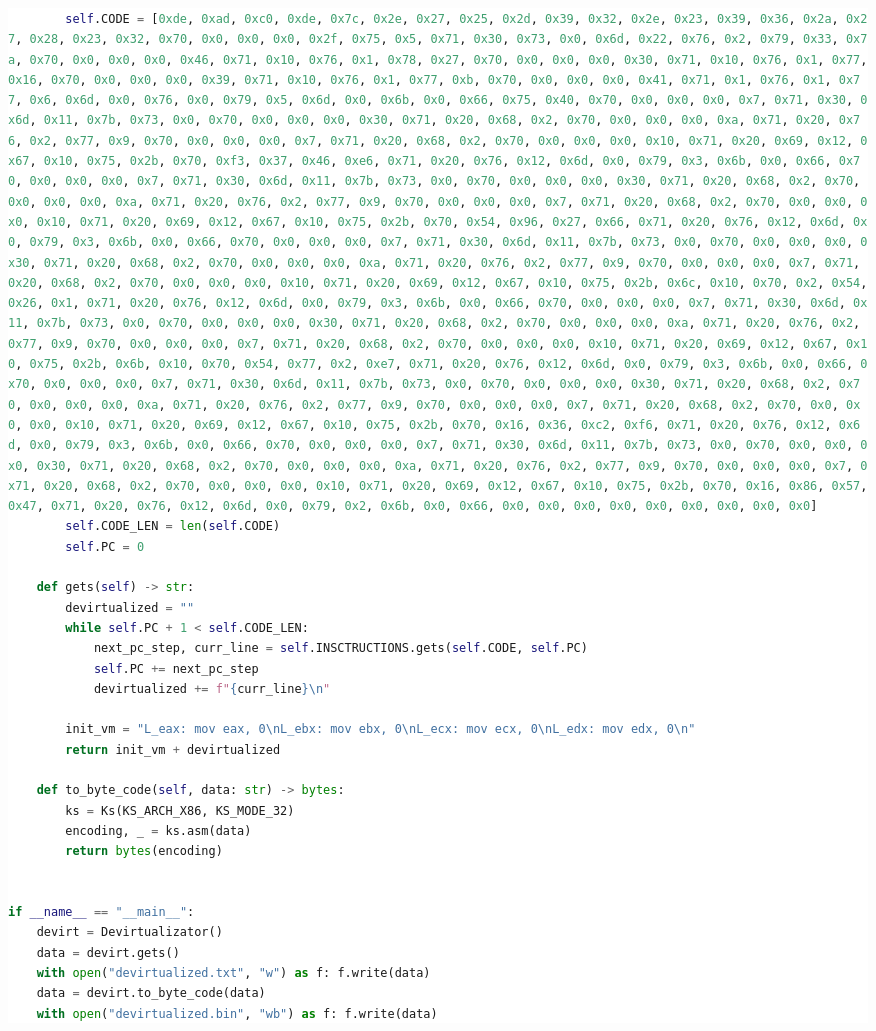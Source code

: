 ```python
		self.CODE = [0xde, 0xad, 0xc0, 0xde, 0x7c, 0x2e, 0x27, 0x25, 0x2d, 0x39, 0x32, 0x2e, 0x23, 0x39, 0x36, 0x2a, 0x27, 0x28, 0x23, 0x32, 0x70, 0x0, 0x0, 0x0, 0x2f, 0x75, 0x5, 0x71, 0x30, 0x73, 0x0, 0x6d, 0x22, 0x76, 0x2, 0x79, 0x33, 0x7a, 0x70, 0x0, 0x0, 0x0, 0x46, 0x71, 0x10, 0x76, 0x1, 0x78, 0x27, 0x70, 0x0, 0x0, 0x0, 0x30, 0x71, 0x10, 0x76, 0x1, 0x77, 0x16, 0x70, 0x0, 0x0, 0x0, 0x39, 0x71, 0x10, 0x76, 0x1, 0x77, 0xb, 0x70, 0x0, 0x0, 0x0, 0x41, 0x71, 0x1, 0x76, 0x1, 0x77, 0x6, 0x6d, 0x0, 0x76, 0x0, 0x79, 0x5, 0x6d, 0x0, 0x6b, 0x0, 0x66, 0x75, 0x40, 0x70, 0x0, 0x0, 0x0, 0x7, 0x71, 0x30, 0x6d, 0x11, 0x7b, 0x73, 0x0, 0x70, 0x0, 0x0, 0x0, 0x30, 0x71, 0x20, 0x68, 0x2, 0x70, 0x0, 0x0, 0x0, 0xa, 0x71, 0x20, 0x76, 0x2, 0x77, 0x9, 0x70, 0x0, 0x0, 0x0, 0x7, 0x71, 0x20, 0x68, 0x2, 0x70, 0x0, 0x0, 0x0, 0x10, 0x71, 0x20, 0x69, 0x12, 0x67, 0x10, 0x75, 0x2b, 0x70, 0xf3, 0x37, 0x46, 0xe6, 0x71, 0x20, 0x76, 0x12, 0x6d, 0x0, 0x79, 0x3, 0x6b, 0x0, 0x66, 0x70, 0x0, 0x0, 0x0, 0x7, 0x71, 0x30, 0x6d, 0x11, 0x7b, 0x73, 0x0, 0x70, 0x0, 0x0, 0x0, 0x30, 0x71, 0x20, 0x68, 0x2, 0x70, 0x0, 0x0, 0x0, 0xa, 0x71, 0x20, 0x76, 0x2, 0x77, 0x9, 0x70, 0x0, 0x0, 0x0, 0x7, 0x71, 0x20, 0x68, 0x2, 0x70, 0x0, 0x0, 0x0, 0x10, 0x71, 0x20, 0x69, 0x12, 0x67, 0x10, 0x75, 0x2b, 0x70, 0x54, 0x96, 0x27, 0x66, 0x71, 0x20, 0x76, 0x12, 0x6d, 0x0, 0x79, 0x3, 0x6b, 0x0, 0x66, 0x70, 0x0, 0x0, 0x0, 0x7, 0x71, 0x30, 0x6d, 0x11, 0x7b, 0x73, 0x0, 0x70, 0x0, 0x0, 0x0, 0x30, 0x71, 0x20, 0x68, 0x2, 0x70, 0x0, 0x0, 0x0, 0xa, 0x71, 0x20, 0x76, 0x2, 0x77, 0x9, 0x70, 0x0, 0x0, 0x0, 0x7, 0x71, 0x20, 0x68, 0x2, 0x70, 0x0, 0x0, 0x0, 0x10, 0x71, 0x20, 0x69, 0x12, 0x67, 0x10, 0x75, 0x2b, 0x6c, 0x10, 0x70, 0x2, 0x54, 0x26, 0x1, 0x71, 0x20, 0x76, 0x12, 0x6d, 0x0, 0x79, 0x3, 0x6b, 0x0, 0x66, 0x70, 0x0, 0x0, 0x0, 0x7, 0x71, 0x30, 0x6d, 0x11, 0x7b, 0x73, 0x0, 0x70, 0x0, 0x0, 0x0, 0x30, 0x71, 0x20, 0x68, 0x2, 0x70, 0x0, 0x0, 0x0, 0xa, 0x71, 0x20, 0x76, 0x2, 0x77, 0x9, 0x70, 0x0, 0x0, 0x0, 0x7, 0x71, 0x20, 0x68, 0x2, 0x70, 0x0, 0x0, 0x0, 0x10, 0x71, 0x20, 0x69, 0x12, 0x67, 0x10, 0x75, 0x2b, 0x6b, 0x10, 0x70, 0x54, 0x77, 0x2, 0xe7, 0x71, 0x20, 0x76, 0x12, 0x6d, 0x0, 0x79, 0x3, 0x6b, 0x0, 0x66, 0x70, 0x0, 0x0, 0x0, 0x7, 0x71, 0x30, 0x6d, 0x11, 0x7b, 0x73, 0x0, 0x70, 0x0, 0x0, 0x0, 0x30, 0x71, 0x20, 0x68, 0x2, 0x70, 0x0, 0x0, 0x0, 0xa, 0x71, 0x20, 0x76, 0x2, 0x77, 0x9, 0x70, 0x0, 0x0, 0x0, 0x7, 0x71, 0x20, 0x68, 0x2, 0x70, 0x0, 0x0, 0x0, 0x10, 0x71, 0x20, 0x69, 0x12, 0x67, 0x10, 0x75, 0x2b, 0x70, 0x16, 0x36, 0xc2, 0xf6, 0x71, 0x20, 0x76, 0x12, 0x6d, 0x0, 0x79, 0x3, 0x6b, 0x0, 0x66, 0x70, 0x0, 0x0, 0x0, 0x7, 0x71, 0x30, 0x6d, 0x11, 0x7b, 0x73, 0x0, 0x70, 0x0, 0x0, 0x0, 0x30, 0x71, 0x20, 0x68, 0x2, 0x70, 0x0, 0x0, 0x0, 0xa, 0x71, 0x20, 0x76, 0x2, 0x77, 0x9, 0x70, 0x0, 0x0, 0x0, 0x7, 0x71, 0x20, 0x68, 0x2, 0x70, 0x0, 0x0, 0x0, 0x10, 0x71, 0x20, 0x69, 0x12, 0x67, 0x10, 0x75, 0x2b, 0x70, 0x16, 0x86, 0x57, 0x47, 0x71, 0x20, 0x76, 0x12, 0x6d, 0x0, 0x79, 0x2, 0x6b, 0x0, 0x66, 0x0, 0x0, 0x0, 0x0, 0x0, 0x0, 0x0, 0x0, 0x0]
		self.CODE_LEN = len(self.CODE)
		self.PC = 0

	def gets(self) -> str:
		devirtualized = ""
		while self.PC + 1 < self.CODE_LEN:
			next_pc_step, curr_line = self.INSCTRUCTIONS.gets(self.CODE, self.PC)
			self.PC += next_pc_step
			devirtualized += f"{curr_line}\n"

		init_vm = "L_eax: mov eax, 0\nL_ebx: mov ebx, 0\nL_ecx: mov ecx, 0\nL_edx: mov edx, 0\n"
		return init_vm + devirtualized

	def to_byte_code(self, data: str) -> bytes:
		ks = Ks(KS_ARCH_X86, KS_MODE_32)
		encoding, _ = ks.asm(data)
		return bytes(encoding)


if __name__ == "__main__":
	devirt = Devirtualizator()
	data = devirt.gets()
	with open("devirtualized.txt", "w") as f: f.write(data)
	data = devirt.to_byte_code(data)
	with open("devirtualized.bin", "wb") as f: f.write(data)
```
